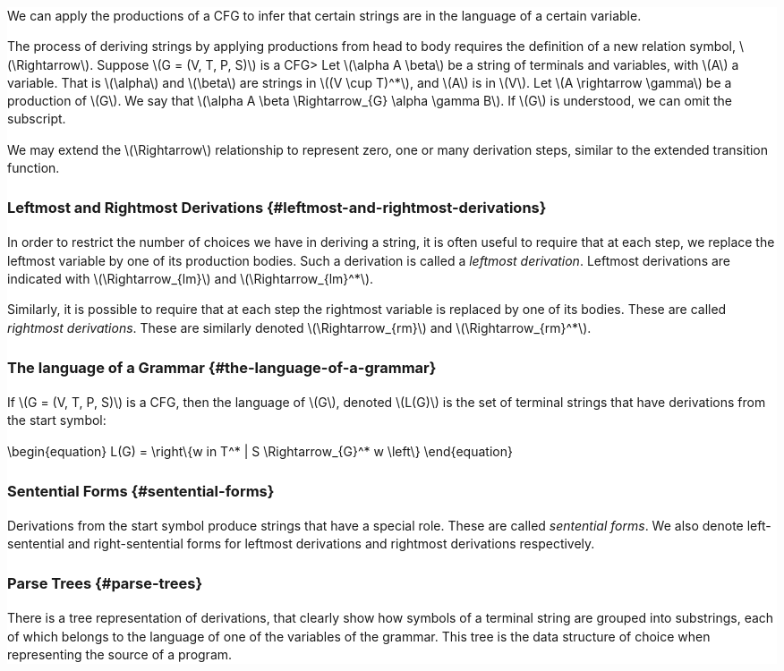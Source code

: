 We can apply the productions of a CFG to infer that certain strings
are in the language of a certain variable.

The process of deriving strings by applying productions from head to
body requires the definition of a new relation symbol, \\(\Rightarrow\\). Suppose \\(G
= (V, T, P, S)\\) is a CFG> Let \\(\alpha A \beta\\) be a string of terminals and
variables, with \\(A\\) a variable. That is \\(\alpha\\) and \\(\beta\\) are strings in \\((V
\cup T)^\*\\), and \\(A\\) is in \\(V\\). Let \\(A \rightarrow \gamma\\) be a production of \\(G\\). We say
that \\(\alpha A \beta \Rightarrow\_{G} \alpha \gamma B\\). If \\(G\\) is understood, we can omit the
subscript.

We may extend the \\(\Rightarrow\\) relationship to represent zero, one or many
derivation steps, similar to the extended transition function.

### Leftmost and Rightmost Derivations {#leftmost-and-rightmost-derivations}

In order to restrict the number of choices we have in deriving a
string, it is often useful to require that at each step, we replace
the leftmost variable by one of its production bodies. Such a
derivation is called a _leftmost derivation_. Leftmost derivations are
indicated with \\(\Rightarrow\_{lm}\\) and \\(\Rightarrow\_{lm}^\*\\).

Similarly, it is possible to require that at each step the rightmost
variable is replaced by one of its bodies. These are called _rightmost
derivations_. These are similarly denoted \\(\Rightarrow\_{rm}\\) and \\(\Rightarrow\_{rm}^\*\\).

### The language of a Grammar {#the-language-of-a-grammar}

If \\(G = (V, T, P, S)\\) is a CFG, then the language of \\(G\\), denoted
\\(L(G)\\) is the set of terminal strings that have derivations from the
start symbol:

\begin{equation}
L(G) = \right\\{w in T^\* | S \Rightarrow\_{G}^\* w \left\\}
\end{equation}

### Sentential Forms {#sentential-forms}

Derivations from the start symbol produce strings that have a special
role. These are called _sentential forms_. We also denote
left-sentential and right-sentential forms for leftmost derivations
and rightmost derivations respectively.

### Parse Trees {#parse-trees}

There is a tree representation of derivations, that clearly show how
symbols of a terminal string are grouped into substrings, each of
which belongs to the language of one of the variables of the grammar.
This tree is the data structure of choice when representing the source
of a program.
